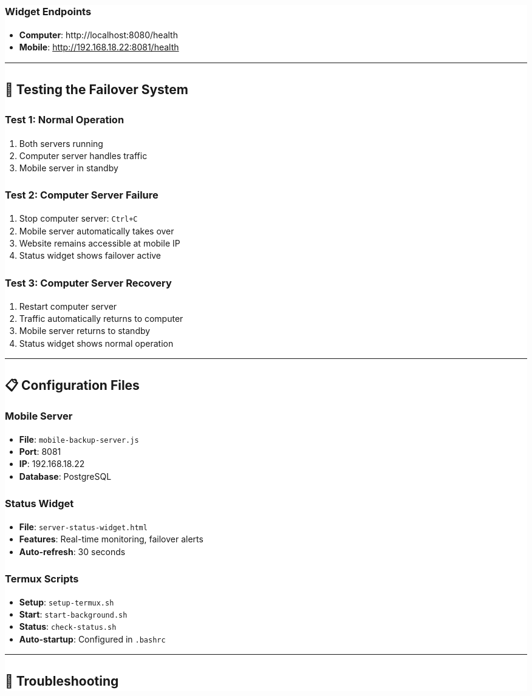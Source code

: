 ### Widget Endpoints
- **Computer**: http://localhost:8080/health
- **Mobile**: http://192.168.18.22:8081/health

---

## 🔧 Testing the Failover System

### Test 1: Normal Operation
1. Both servers running
2. Computer server handles traffic
3. Mobile server in standby

### Test 2: Computer Server Failure
1. Stop computer server: `Ctrl+C`
2. Mobile server automatically takes over
3. Website remains accessible at mobile IP
4. Status widget shows failover active

### Test 3: Computer Server Recovery
1. Restart computer server
2. Traffic automatically returns to computer
3. Mobile server returns to standby
4. Status widget shows normal operation

---

## 📋 Configuration Files

### Mobile Server
- **File**: `mobile-backup-server.js`
- **Port**: 8081
- **IP**: 192.168.18.22
- **Database**: PostgreSQL

### Status Widget
- **File**: `server-status-widget.html`
- **Features**: Real-time monitoring, failover alerts
- **Auto-refresh**: 30 seconds

### Termux Scripts
- **Setup**: `setup-termux.sh`
- **Start**: `start-background.sh`
- **Status**: `check-status.sh`
- **Auto-startup**: Configured in `.bashrc`

---

## 🚨 Troubleshooting
